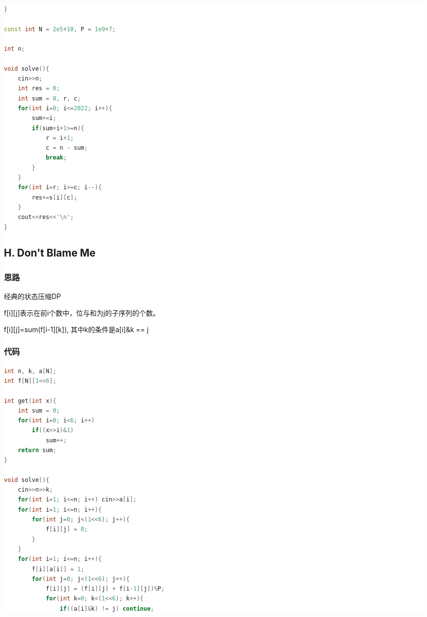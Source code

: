 ```cpp
}
 
const int N = 2e5+10, P = 1e9+7;
 
int n;
 
void solve(){
	cin>>n;
	int res = 0;
	int sum = 0, r, c;
	for(int i=0; i<=2022; i++){
		sum+=i;
		if(sum+i+1>=n){
			r = i+1;
			c = n - sum;
			break;
		}
	}
	for(int i=r; i>=c; i--){
		res+=s[i][c];
	}
	cout<<res<<'\n';
}	
```



## H. Don't Blame Me

### 思路

经典的状态压缩DP

f\[i]\[j]表示在前i个数中，位与和为j的子序列的个数。

f\[i]\[j]=sum(f\[i-1]\[k]), 其中k的条件是a[i]&k == j

### 代码

```cpp
int n, k, a[N];
int f[N][1<<6];
 
int get(int x){
	int sum = 0;
	for(int i=0; i<6; i++)
		if((x>>i)&1)
			sum++;
	return sum;
}
 
void solve(){
	cin>>n>>k;
	for(int i=1; i<=n; i++) cin>>a[i];
	for(int i=1; i<=n; i++){
		for(int j=0; j<(1<<6); j++){
			f[i][j] = 0;
		}
	}
	for(int i=1; i<=n; i++){
		f[i][a[i]] = 1;
		for(int j=0; j<(1<<6); j++){
			f[i][j] = (f[i][j] + f[i-1][j])%P;
			for(int k=0; k<(1<<6); k++){
				if((a[i]&k) != j) continue;
```